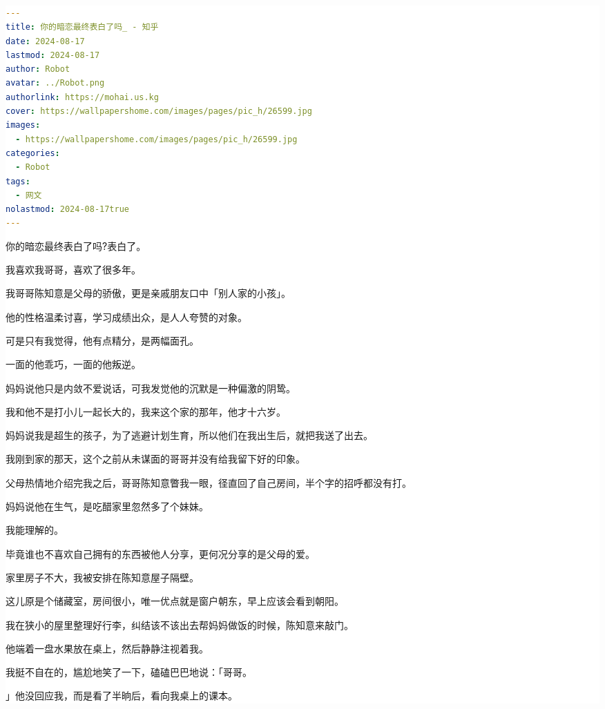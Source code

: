 ```yaml
---
title: 你的暗恋最终表白了吗_ - 知乎
date: 2024-08-17
lastmod: 2024-08-17
author: Robot
avatar: ../Robot.png
authorlink: https://mohai.us.kg
cover: https://wallpapershome.com/images/pages/pic_h/26599.jpg
images:
  - https://wallpapershome.com/images/pages/pic_h/26599.jpg
categories:
  - Robot
tags:
  - 网文
nolastmod: 2024-08-17true
---
```




你的暗恋最终表白了吗?表白了。

我喜欢我哥哥，喜欢了很多年。

我哥哥陈知意是父母的骄傲，更是亲戚朋友口中「别人家的小孩」。

他的性格温柔讨喜，学习成绩出众，是人人夸赞的对象。

可是只有我觉得，他有点精分，是两幅面孔。

一面的他乖巧，一面的他叛逆。

妈妈说他只是内敛不爱说话，可我发觉他的沉默是一种偏激的阴鸷。

我和他不是打小儿一起长大的，我来这个家的那年，他才十六岁。

妈妈说我是超生的孩子，为了逃避计划生育，所以他们在我出生后，就把我送了出去。

我刚到家的那天，这个之前从未谋面的哥哥并没有给我留下好的印象。

父母热情地介绍完我之后，哥哥陈知意瞥我一眼，径直回了自己房间，半个字的招呼都没有打。

妈妈说他在生气，是吃醋家里忽然多了个妹妹。

我能理解的。

毕竟谁也不喜欢自己拥有的东西被他人分享，更何况分享的是父母的爱。

家里房子不大，我被安排在陈知意屋子隔壁。

这儿原是个储藏室，房间很小，唯一优点就是窗户朝东，早上应该会看到朝阳。

我在狭小的屋里整理好行李，纠结该不该出去帮妈妈做饭的时候，陈知意来敲门。

他端着一盘水果放在桌上，然后静静注视着我。

我挺不自在的，尴尬地笑了一下，磕磕巴巴地说：「哥哥。

」他没回应我，而是看了半晌后，看向我桌上的课本。
